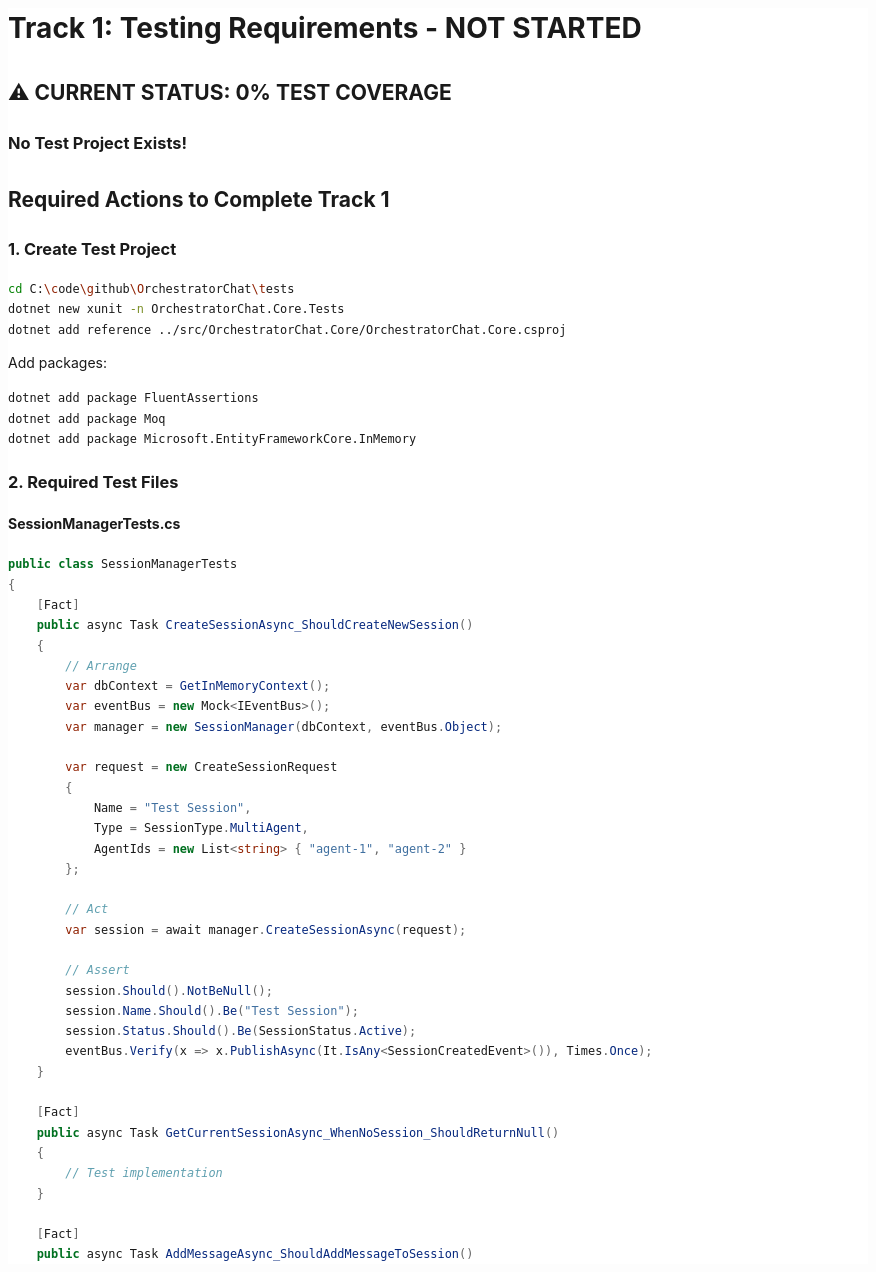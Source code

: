 # Track 1: Testing Requirements - NOT STARTED

## ⚠️ CURRENT STATUS: 0% TEST COVERAGE

### No Test Project Exists!

## Required Actions to Complete Track 1

### 1. Create Test Project
```bash
cd C:\code\github\OrchestratorChat\tests
dotnet new xunit -n OrchestratorChat.Core.Tests
dotnet add reference ../src/OrchestratorChat.Core/OrchestratorChat.Core.csproj
```

Add packages:
```bash
dotnet add package FluentAssertions
dotnet add package Moq
dotnet add package Microsoft.EntityFrameworkCore.InMemory
```

### 2. Required Test Files

#### SessionManagerTests.cs
```csharp
public class SessionManagerTests
{
    [Fact]
    public async Task CreateSessionAsync_ShouldCreateNewSession()
    {
        // Arrange
        var dbContext = GetInMemoryContext();
        var eventBus = new Mock<IEventBus>();
        var manager = new SessionManager(dbContext, eventBus.Object);
        
        var request = new CreateSessionRequest
        {
            Name = "Test Session",
            Type = SessionType.MultiAgent,
            AgentIds = new List<string> { "agent-1", "agent-2" }
        };
        
        // Act
        var session = await manager.CreateSessionAsync(request);
        
        // Assert
        session.Should().NotBeNull();
        session.Name.Should().Be("Test Session");
        session.Status.Should().Be(SessionStatus.Active);
        eventBus.Verify(x => x.PublishAsync(It.IsAny<SessionCreatedEvent>()), Times.Once);
    }
    
    [Fact]
    public async Task GetCurrentSessionAsync_WhenNoSession_ShouldReturnNull()
    {
        // Test implementation
    }
    
    [Fact]
    public async Task AddMessageAsync_ShouldAddMessageToSession()
```